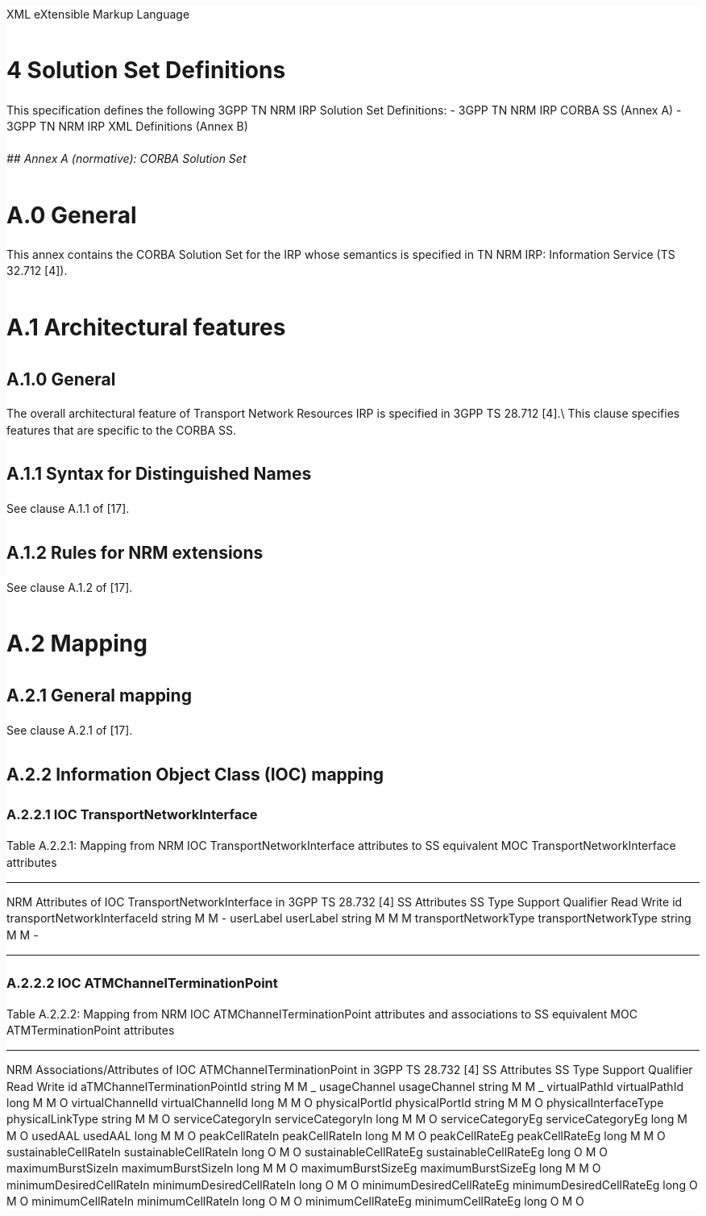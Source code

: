 XML eXtensible Markup Language
# 4 Solution Set Definitions
This specification defines the following 3GPP TN NRM IRP Solution Set
Definitions:
\- 3GPP TN NRM IRP CORBA SS (Annex A)
\- 3GPP TN NRM IRP XML Definitions (Annex B)
###### ## Annex A (normative): CORBA Solution Set
# A.0 General
This annex contains the CORBA Solution Set for the IRP whose semantics is
specified in TN NRM IRP: Information Service (TS 32.712 [4]).
# A.1 Architectural features
## A.1.0 General
The overall architectural feature of Transport Network Resources IRP is
specified in 3GPP TS 28.712 [4].\ This clause specifies features that are
specific to the CORBA SS.
## A.1.1 Syntax for Distinguished Names
See clause A.1.1 of [17].
## A.1.2 Rules for NRM extensions
See clause A.1.2 of [17].
# A.2 Mapping
## A.2.1 General mapping
See clause A.2.1 of [17].
## A.2.2 Information Object Class (IOC) mapping
### A.2.2.1 IOC TransportNetworkInterface
Table A.2.2.1: Mapping from NRM IOC TransportNetworkInterface attributes to SS
equivalent MOC TransportNetworkInterface attributes
* * *
NRM Attributes of IOC TransportNetworkInterface in 3GPP TS 28.732 [4] SS
Attributes SS Type Support Qualifier Read Write id transportNetworkInterfaceId
string M M - userLabel userLabel string M M M transportNetworkType
transportNetworkType string M M -
* * *
### A.2.2.2 IOC ATMChannelTerminationPoint
Table A.2.2.2: Mapping from NRM IOC ATMChannelTerminationPoint attributes and
associations to SS equivalent MOC ATMTerminationPoint attributes
* * *
NRM Associations/Attributes of IOC ATMChannelTerminationPoint in 3GPP TS
28.732 [4] SS Attributes SS Type Support Qualifier Read Write id
aTMChannelTerminationPointId string M M _ usageChannel usageChannel string M M
_ virtualPathId virtualPathId long M M O virtualChannelId virtualChannelId
long M M O physicalPortId physicalPortId string M M O physicalInterfaceType
physicalLinkType string M M O serviceCategoryIn serviceCategoryIn long M M O
serviceCategoryEg serviceCategoryEg long M M O usedAAL usedAAL long M M O
peakCellRateIn peakCellRateIn long M M O peakCellRateEg peakCellRateEg long M
M O sustainableCellRateIn sustainableCellRateIn long O M O
sustainableCellRateEg sustainableCellRateEg long O M O maximumBurstSizeIn
maximumBurstSizeIn long M M O maximumBurstSizeEg maximumBurstSizeEg long M M O
minimumDesiredCellRateIn minimumDesiredCellRateIn long O M O
minimumDesiredCellRateEg minimumDesiredCellRateEg long O M O minimumCellRateIn
minimumCellRateIn long O M O minimumCellRateEg minimumCellRateEg long O M O